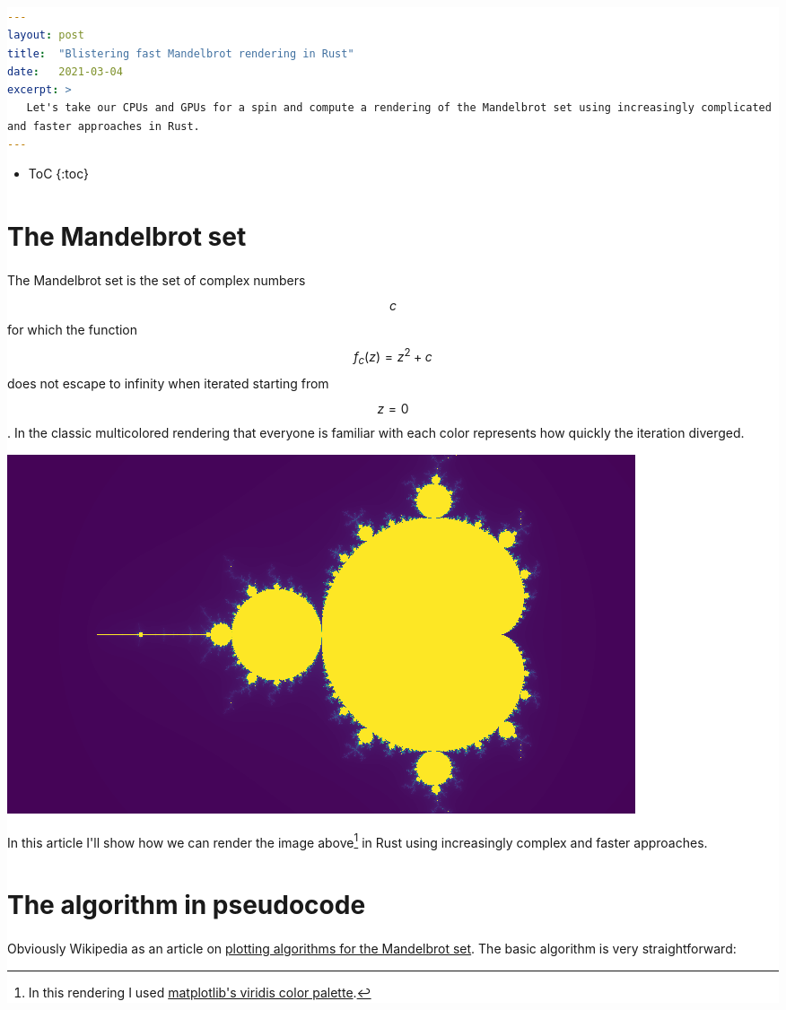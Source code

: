```yaml
---
layout: post
title:  "Blistering fast Mandelbrot rendering in Rust"
date:   2021-03-04
excerpt: >
   Let's take our CPUs and GPUs for a spin and compute a rendering of the Mandelbrot set using increasingly complicated and faster approaches in Rust.
---
```


* ToC
{:toc}

# The Mandelbrot set

The Mandelbrot set is the set of complex numbers $$c$$ for which the function $$f_c(z)=z^2+c$$ does not escape to infinity when iterated starting from $$z=0$$. In the classic multicolored rendering that everyone is familiar with each color represents how quickly the iteration diverged.

![A rendering of the Mandelbrot set](/assets/img/mandelbrot.png)

In this article I'll show how we can render the image above[^1] in Rust using increasingly complex and faster approaches.

# The algorithm in pseudocode

Obviously Wikipedia as an article on [plotting algorithms for the Mandelbrot set](https://en.wikipedia.org/wiki/Plotting_algorithms_for_the_Mandelbrot_set). The basic algorithm is very straightforward:


[^1]: In this rendering I used [matplotlib's viridis color palette](https://matplotlib.org/stable/api/_as_gen/matplotlib.pyplot.viridis.html).
[^2]: https://en.wikichip.org/wiki/intel/frequency_behavior